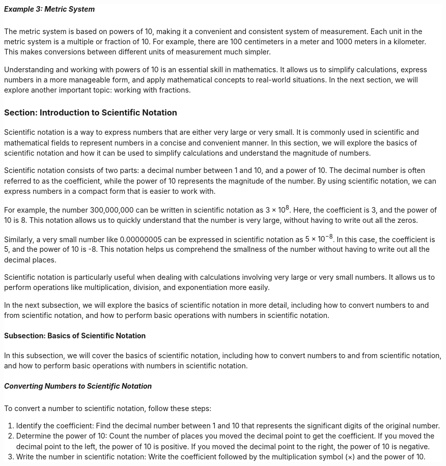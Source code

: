 ##### Example 3: Metric System

The metric system is based on powers of 10, making it a convenient and consistent system of measurement. Each unit in the metric system is a multiple or fraction of 10. For example, there are 100 centimeters in a meter and 1000 meters in a kilometer. This makes conversions between different units of measurement much simpler.

Understanding and working with powers of 10 is an essential skill in mathematics. It allows us to simplify calculations, express numbers in a more manageable form, and apply mathematical concepts to real-world situations. In the next section, we will explore another important topic: working with fractions.

### Section: Introduction to Scientific Notation

Scientific notation is a way to express numbers that are either very large or very small. It is commonly used in scientific and mathematical fields to represent numbers in a concise and convenient manner. In this section, we will explore the basics of scientific notation and how it can be used to simplify calculations and understand the magnitude of numbers.

Scientific notation consists of two parts: a decimal number between 1 and 10, and a power of 10. The decimal number is often referred to as the coefficient, while the power of 10 represents the magnitude of the number. By using scientific notation, we can express numbers in a compact form that is easier to work with.

For example, the number 300,000,000 can be written in scientific notation as $3 \times 10^8$. Here, the coefficient is 3, and the power of 10 is 8. This notation allows us to quickly understand that the number is very large, without having to write out all the zeros.

Similarly, a very small number like 0.00000005 can be expressed in scientific notation as $5 \times 10^{-8}$. In this case, the coefficient is 5, and the power of 10 is -8. This notation helps us comprehend the smallness of the number without having to write out all the decimal places.

Scientific notation is particularly useful when dealing with calculations involving very large or very small numbers. It allows us to perform operations like multiplication, division, and exponentiation more easily.

In the next subsection, we will explore the basics of scientific notation in more detail, including how to convert numbers to and from scientific notation, and how to perform basic operations with numbers in scientific notation.

#### Subsection: Basics of Scientific Notation

In this subsection, we will cover the basics of scientific notation, including how to convert numbers to and from scientific notation, and how to perform basic operations with numbers in scientific notation.

##### Converting Numbers to Scientific Notation

To convert a number to scientific notation, follow these steps:

1. Identify the coefficient: Find the decimal number between 1 and 10 that represents the significant digits of the original number.
2. Determine the power of 10: Count the number of places you moved the decimal point to get the coefficient. If you moved the decimal point to the left, the power of 10 is positive. If you moved the decimal point to the right, the power of 10 is negative.
3. Write the number in scientific notation: Write the coefficient followed by the multiplication symbol ($\times$) and the power of 10.
